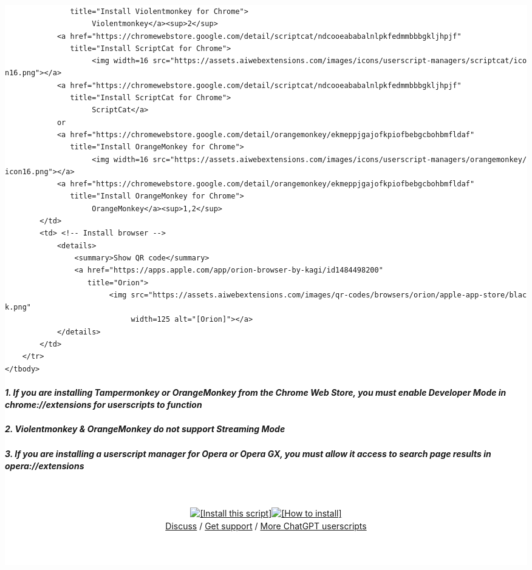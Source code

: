                    title="Install Violentmonkey for Chrome">
                        Violentmonkey</a><sup>2</sup>
                <a href="https://chromewebstore.google.com/detail/scriptcat/ndcooeababalnlpkfedmmbbbgkljhpjf"
                   title="Install ScriptCat for Chrome">
                        <img width=16 src="https://assets.aiwebextensions.com/images/icons/userscript-managers/scriptcat/icon16.png"></a>
                <a href="https://chromewebstore.google.com/detail/scriptcat/ndcooeababalnlpkfedmmbbbgkljhpjf"
                   title="Install ScriptCat for Chrome">
                        ScriptCat</a>
                or
                <a href="https://chromewebstore.google.com/detail/orangemonkey/ekmeppjgajofkpiofbebgcbohbmfldaf"
                   title="Install OrangeMonkey for Chrome">
                        <img width=16 src="https://assets.aiwebextensions.com/images/icons/userscript-managers/orangemonkey/icon16.png"></a>
                <a href="https://chromewebstore.google.com/detail/orangemonkey/ekmeppjgajofkpiofbebgcbohbmfldaf"
                   title="Install OrangeMonkey for Chrome">
                        OrangeMonkey</a><sup>1,2</sup>
            </td>
            <td> <!-- Install browser -->
                <details>
                    <summary>Show QR code</summary>
                    <a href="https://apps.apple.com/app/orion-browser-by-kagi/id1484498200"
                       title="Orion">
                            <img src="https://assets.aiwebextensions.com/images/qr-codes/browsers/orion/apple-app-store/black.png"
                                 width=125 alt="[Orion]"></a>
                </details>
            </td>
        </tr>
    </tbody>
</table>

<h5>
    <i>1. If you are installing Tampermonkey or OrangeMonkey from the Chrome Web Store, you must enable Developer Mode in chrome://extensions for userscripts to function</i><br><br>
    <i>2. Violentmonkey & OrangeMonkey do not support Streaming Mode</i><br><br>
    <i>3. If you are installing a userscript manager for Opera or Opera GX, you must allow it access to search page results in opera://extensions</i>
</h5>

<br>

<div align="center">

<a href="https://gm.bravegpt.com"><img height=50 alt="[Install this script]" src="https://assets.bravegpt.com/images/buttons/greasy-fork/install-button.svg?v=5771632"></a><a href="#-installation"><img height=50 alt="[How to install]" title="How to install" src="https://assets.bravegpt.com/images/buttons/greasy-fork/help-button.svg?v=5771632"></a>
<br>
[Discuss](https://github.com/KudoAI/bravegpt/discussions) /
[Get support](https://support.bravegpt.com) /
[More ChatGPT userscripts](https://github.com/adamlui/userscripts/tree/master/chatgpt)

</div>

<br>

<img height=6px width="100%" src="https://assets.bravegpt.com/images/separators/gradient-aqua.png">
